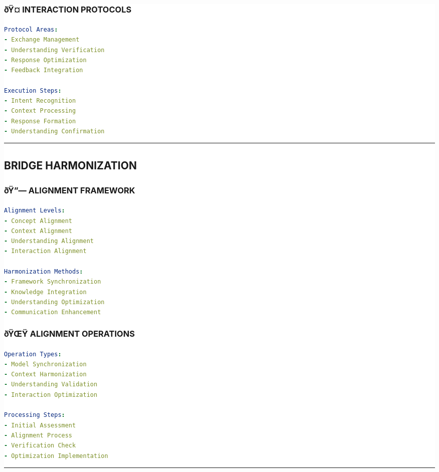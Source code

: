 ### ðŸ¤ INTERACTION PROTOCOLS

```yaml
Protocol Areas:
- Exchange Management
- Understanding Verification
- Response Optimization
- Feedback Integration

Execution Steps:
- Intent Recognition
- Context Processing
- Response Formation
- Understanding Confirmation
```

---

## BRIDGE HARMONIZATION

### ðŸ”— ALIGNMENT FRAMEWORK

```yaml
Alignment Levels:
- Concept Alignment
- Context Alignment
- Understanding Alignment
- Interaction Alignment

Harmonization Methods:
- Framework Synchronization
- Knowledge Integration
- Understanding Optimization
- Communication Enhancement
```

### ðŸŒŸ ALIGNMENT OPERATIONS

```yaml
Operation Types:
- Model Synchronization
- Context Harmonization
- Understanding Validation
- Interaction Optimization

Processing Steps:
- Initial Assessment
- Alignment Process
- Verification Check
- Optimization Implementation
```

---
